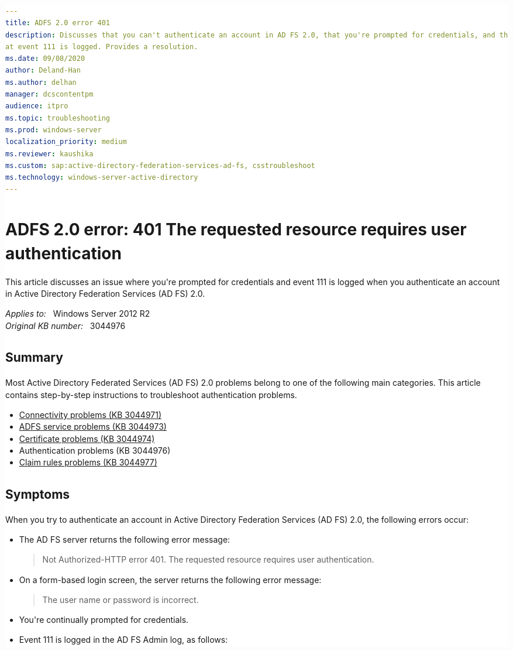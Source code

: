 ```yaml
---
title: ADFS 2.0 error 401
description: Discusses that you can't authenticate an account in AD FS 2.0, that you're prompted for credentials, and that event 111 is logged. Provides a resolution.
ms.date: 09/08/2020
author: Deland-Han
ms.author: delhan
manager: dcscontentpm
audience: itpro
ms.topic: troubleshooting
ms.prod: windows-server
localization_priority: medium
ms.reviewer: kaushika
ms.custom: sap:active-directory-federation-services-ad-fs, csstroubleshoot
ms.technology: windows-server-active-directory
---
```

# ADFS 2.0 error: 401 The requested resource requires user authentication

This article discusses an issue where you're prompted for credentials and event 111 is logged when you authenticate an account in Active Directory Federation Services (AD FS) 2.0.

_Applies to:_ &nbsp; Windows Server 2012 R2  
_Original KB number:_ &nbsp; 3044976

## Summary

Most Active Directory Federated Services (AD FS) 2.0 problems belong to one of the following main categories. This article contains step-by-step instructions to troubleshoot authentication problems.

- [Connectivity problems (KB 3044971)](https://support.microsoft.com/help/3044971)
- [ADFS service problems (KB 3044973)](https://support.microsoft.com/help/3044973)
- [Certificate problems (KB 3044974)](https://support.microsoft.com/help/3044974)
- Authentication problems (KB 3044976)
- [Claim rules problems (KB 3044977)](https://support.microsoft.com/help/3044977)

## Symptoms

When you try to authenticate an account in Active Directory Federation Services (AD FS) 2.0, the following errors occur:

- The AD FS server returns the following error message:

    > Not Authorized-HTTP error 401. The requested resource requires user authentication.

- On a form-based login screen, the server returns the following error message:

    > The user name or password is incorrect.

- You're continually prompted for credentials.
- Event 111 is logged in the AD FS Admin log, as follows:
